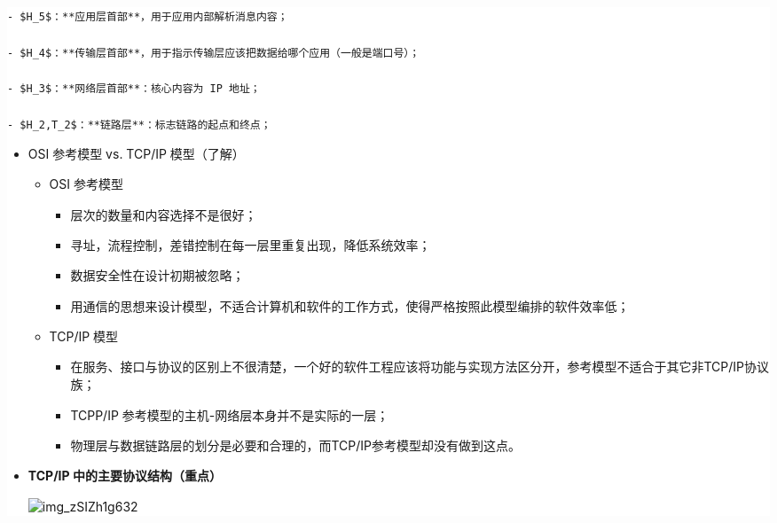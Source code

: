 	- $H_5$：**应用层首部**，用于应用内部解析消息内容；

	- $H_4$：**传输层首部**，用于指示传输层应该把数据给哪个应用（一般是端口号）；

	- $H_3$：**网络层首部**：核心内容为 IP 地址；

	- $H_2,T_2$：**链路层**：标志链路的起点和终点；

- OSI 参考模型 vs. TCP/IP 模型（了解）

	- OSI 参考模型

		- 层次的数量和内容选择不是很好；

		- 寻址，流程控制，差错控制在每一层里重复出现，降低系统效率；

		- 数据安全性在设计初期被忽略；

		- 用通信的思想来设计模型，不适合计算机和软件的工作方式，使得严格按照此模型编排的软件效率低；

	- TCP/IP 模型

		- 在服务、接口与协议的区别上不很清楚，一个好的软件工程应该将功能与实现方法区分开，参考模型不适合于其它非TCP/IP协议族；

		- TCPP/IP 参考模型的主机-网络层本身并不是实际的一层；

		- 物理层与数据链路层的划分是必要和合理的，而TCP/IP参考模型却没有做到这点。

- **TCP/IP 中的主要协议结构（重点）**

	![img_zSIZh1g632](https://cloudflare-imgbed-ajc.pages.dev/file/1741871664051_zSIZh1g632.png)

